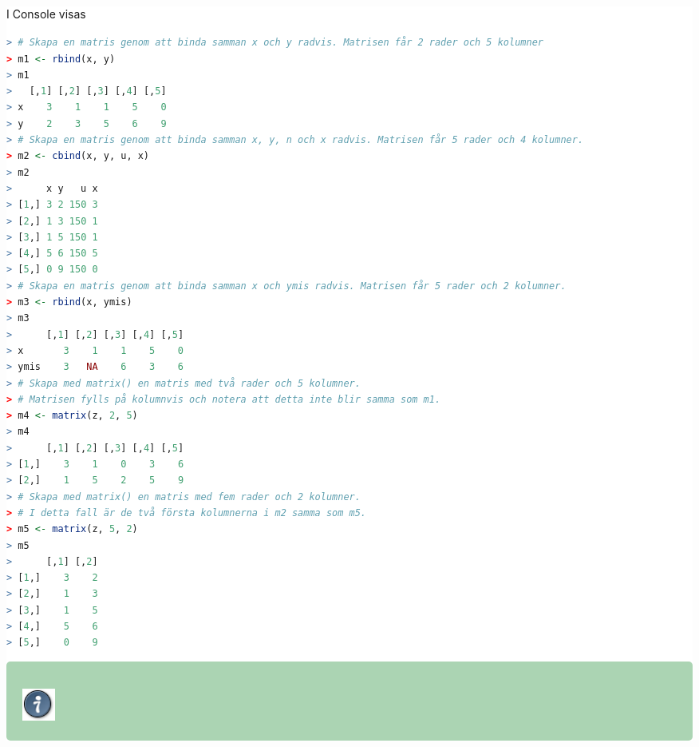 I Console visas 


```r
> # Skapa en matris genom att binda samman x och y radvis. Matrisen får 2 rader och 5 kolumner
> m1 <- rbind(x, y)
> m1
>   [,1] [,2] [,3] [,4] [,5]
> x    3    1    1    5    0
> y    2    3    5    6    9
> # Skapa en matris genom att binda samman x, y, n och x radvis. Matrisen får 5 rader och 4 kolumner. 
> m2 <- cbind(x, y, u, x)
> m2
>      x y   u x
> [1,] 3 2 150 3
> [2,] 1 3 150 1
> [3,] 1 5 150 1
> [4,] 5 6 150 5
> [5,] 0 9 150 0
> # Skapa en matris genom att binda samman x och ymis radvis. Matrisen får 5 rader och 2 kolumner. 
> m3 <- rbind(x, ymis)
> m3
>      [,1] [,2] [,3] [,4] [,5]
> x       3    1    1    5    0
> ymis    3   NA    6    3    6
> # Skapa med matrix() en matris med två rader och 5 kolumner. 
> # Matrisen fylls på kolumnvis och notera att detta inte blir samma som m1. 
> m4 <- matrix(z, 2, 5)
> m4
>      [,1] [,2] [,3] [,4] [,5]
> [1,]    3    1    0    3    6
> [2,]    1    5    2    5    9
> # Skapa med matrix() en matris med fem rader och 2 kolumner.
> # I detta fall är de två första kolumnerna i m2 samma som m5.
> m5 <- matrix(z, 5, 2)
> m5
>      [,1] [,2]
> [1,]    3    2
> [2,]    1    3
> [3,]    1    5
> [4,]    5    6
> [5,]    0    9
```

<style>
div.green{ background-color:#abd4b3; border-radius: 5px; padding: 20px;}
</style>
<div class = "green">

 <font size="5">  </font>

<img src="docs/images/tip.png" width="5%" />
